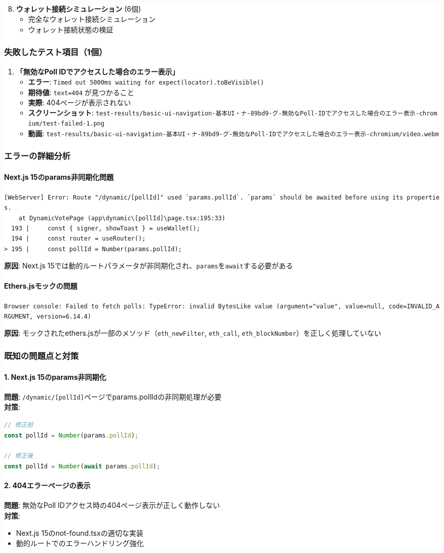 8. **ウォレット接続シミュレーション** (6個)
   - 完全なウォレット接続シミュレーション
   - ウォレット接続状態の検証

### 失敗したテスト項目（1個）
1. **「無効なPoll IDでアクセスした場合のエラー表示」**
   - **エラー**: `Timed out 5000ms waiting for expect(locator).toBeVisible()`
   - **期待値**: `text=404` が見つかること
   - **実際**: 404ページが表示されない
   - **スクリーンショット**: `test-results/basic-ui-navigation-基本UI・ナ-89bd9-グ-無効なPoll-IDでアクセスした場合のエラー表示-chromium/test-failed-1.png`
   - **動画**: `test-results/basic-ui-navigation-基本UI・ナ-89bd9-グ-無効なPoll-IDでアクセスした場合のエラー表示-chromium/video.webm`

### エラーの詳細分析

#### Next.js 15のparams非同期化問題
```
[WebServer] Error: Route "/dynamic/[pollId]" used `params.pollId`. `params` should be awaited before using its properties.
    at DynamicVotePage (app\dynamic\[pollId]\page.tsx:195:33)
  193 |     const { signer, showToast } = useWallet();
  194 |     const router = useRouter();
> 195 |     const pollId = Number(params.pollId);
```

**原因**: Next.js 15では動的ルートパラメータが非同期化され、`params`を`await`する必要がある

#### Ethers.jsモックの問題
```
Browser console: Failed to fetch polls: TypeError: invalid BytesLike value (argument="value", value=null, code=INVALID_ARGUMENT, version=6.14.4)
```

**原因**: モックされたethers.jsが一部のメソッド（`eth_newFilter`, `eth_call`, `eth_blockNumber`）を正しく処理していない

### 既知の問題点と対策

#### 1. Next.js 15のparams非同期化
**問題**: `/dynamic/[pollId]`ページでparams.pollIdの非同期処理が必要  
**対策**: 
```typescript
// 修正前
const pollId = Number(params.pollId);

// 修正後
const pollId = Number(await params.pollId);
```

#### 2. 404エラーページの表示
**問題**: 無効なPoll IDアクセス時の404ページ表示が正しく動作しない  
**対策**: 
- Next.js 15のnot-found.tsxの適切な実装
- 動的ルートでのエラーハンドリング強化
